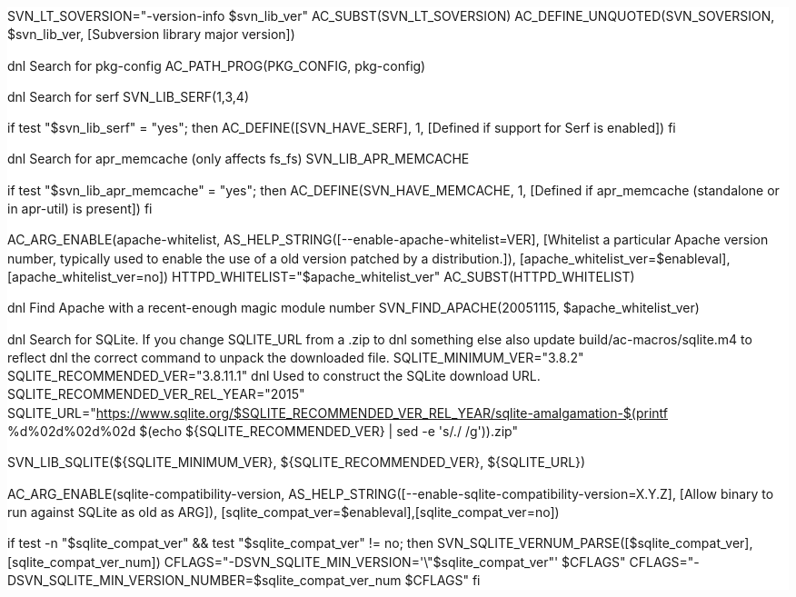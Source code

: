 SVN_LT_SOVERSION="-version-info $svn_lib_ver"
AC_SUBST(SVN_LT_SOVERSION)
AC_DEFINE_UNQUOTED(SVN_SOVERSION, $svn_lib_ver,
                   [Subversion library major version])

dnl Search for pkg-config
AC_PATH_PROG(PKG_CONFIG, pkg-config)

dnl Search for serf
SVN_LIB_SERF(1,3,4)

if test "$svn_lib_serf" = "yes"; then
  AC_DEFINE([SVN_HAVE_SERF], 1,
            [Defined if support for Serf is enabled])
fi

dnl Search for apr_memcache (only affects fs_fs)
SVN_LIB_APR_MEMCACHE

if test "$svn_lib_apr_memcache" = "yes"; then
  AC_DEFINE(SVN_HAVE_MEMCACHE, 1,
            [Defined if apr_memcache (standalone or in apr-util) is present])
fi

AC_ARG_ENABLE(apache-whitelist,
  AS_HELP_STRING([--enable-apache-whitelist=VER],
                 [Whitelist a particular Apache version number,
                  typically used to enable the use of a old version
                  patched by a distribution.]),
                 [apache_whitelist_ver=$enableval],
                 [apache_whitelist_ver=no])
HTTPD_WHITELIST="$apache_whitelist_ver"
AC_SUBST(HTTPD_WHITELIST)

dnl Find Apache with a recent-enough magic module number
SVN_FIND_APACHE(20051115, $apache_whitelist_ver)

dnl Search for SQLite.  If you change SQLITE_URL from a .zip to
dnl something else also update build/ac-macros/sqlite.m4 to reflect
dnl the correct command to unpack the downloaded file.
SQLITE_MINIMUM_VER="3.8.2"
SQLITE_RECOMMENDED_VER="3.8.11.1"
dnl Used to construct the SQLite download URL.
SQLITE_RECOMMENDED_VER_REL_YEAR="2015"
SQLITE_URL="https://www.sqlite.org/$SQLITE_RECOMMENDED_VER_REL_YEAR/sqlite-amalgamation-$(printf %d%02d%02d%02d $(echo ${SQLITE_RECOMMENDED_VER} | sed -e 's/\./ /g')).zip"

SVN_LIB_SQLITE(${SQLITE_MINIMUM_VER}, ${SQLITE_RECOMMENDED_VER},
               ${SQLITE_URL})

AC_ARG_ENABLE(sqlite-compatibility-version,
  AS_HELP_STRING([--enable-sqlite-compatibility-version=X.Y.Z],
                 [Allow binary to run against SQLite as old as ARG]),
  [sqlite_compat_ver=$enableval],[sqlite_compat_ver=no])

if test -n "$sqlite_compat_ver" && test "$sqlite_compat_ver" != no; then
  SVN_SQLITE_VERNUM_PARSE([$sqlite_compat_ver],
                          [sqlite_compat_ver_num])
  CFLAGS="-DSVN_SQLITE_MIN_VERSION='\"$sqlite_compat_ver\"' $CFLAGS"
  CFLAGS="-DSVN_SQLITE_MIN_VERSION_NUMBER=$sqlite_compat_ver_num $CFLAGS"
fi
